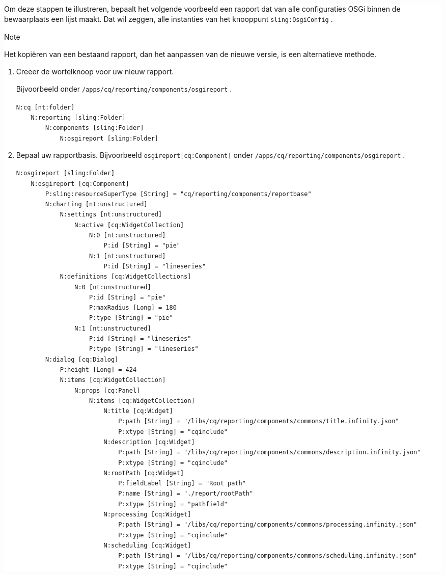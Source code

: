 Om deze stappen te illustreren, bepaalt het volgende voorbeeld een rapport dat van alle configuraties OSGi binnen de bewaarplaats een lijst maakt. Dat wil zeggen, alle instanties van het knooppunt `sling:OsgiConfig` .

>[!NOTE]
>
>Het kopiëren van een bestaand rapport, dan het aanpassen van de nieuwe versie, is een alternatieve methode.

1. Creeer de wortelknoop voor uw nieuw rapport.

   Bijvoorbeeld onder `/apps/cq/reporting/components/osgireport` .

   ```xml
   N:cq [nt:folder]
       N:reporting [sling:Folder]
           N:components [sling:Folder]
               N:osgireport [sling:Folder]
   ```

1. Bepaal uw rapportbasis. Bijvoorbeeld `osgireport[cq:Component]` onder `/apps/cq/reporting/components/osgireport` .

   ```xml
   N:osgireport [sling:Folder]
       N:osgireport [cq:Component]
           P:sling:resourceSuperType [String] = "cq/reporting/components/reportbase"
           N:charting [nt:unstructured]
               N:settings [nt:unstructured]
                   N:active [cq:WidgetCollection]
                       N:0 [nt:unstructured]
                           P:id [String] = "pie"
                       N:1 [nt:unstructured]
                           P:id [String] = "lineseries"
               N:definitions [cq:WidgetCollections]
                   N:0 [nt:unstructured]
                       P:id [String] = "pie"
                       P:maxRadius [Long] = 180
                       P:type [String] = "pie"
                   N:1 [nt:unstructured]
                       P:id [String] = "lineseries"
                       P:type [String] = "lineseries"
           N:dialog [cq:Dialog]
               P:height [Long] = 424
               N:items [cq:WidgetCollection]
                   N:props [cq:Panel]
                       N:items [cq:WidgetCollection]
                           N:title [cq:Widget]
                               P:path [String] = "/libs/cq/reporting/components/commons/title.infinity.json"
                               P:xtype [String] = "cqinclude"
                           N:description [cq:Widget]
                               P:path [String] = "/libs/cq/reporting/components/commons/description.infinity.json"
                               P:xtype [String] = "cqinclude"
                           N:rootPath [cq:Widget]
                               P:fieldLabel [String] = "Root path"
                               P:name [String] = "./report/rootPath"
                               P:xtype [String] = "pathfield"
                           N:processing [cq:Widget]
                               P:path [String] = "/libs/cq/reporting/components/commons/processing.infinity.json"
                               P:xtype [String] = "cqinclude"
                           N:scheduling [cq:Widget]
                               P:path [String] = "/libs/cq/reporting/components/commons/scheduling.infinity.json"
                               P:xtype [String] = "cqinclude"
   ```
